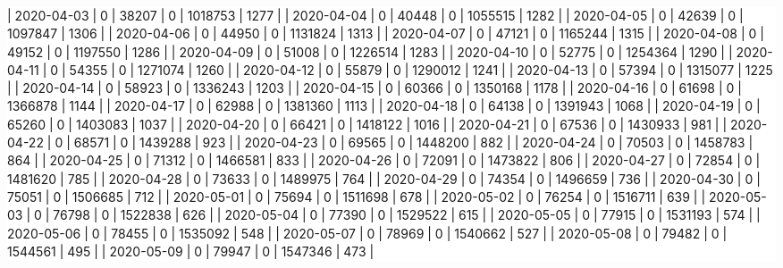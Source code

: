 | 2020-04-03 | 0 | 38207 | 0 | 1018753 | 1277 |
| 2020-04-04 | 0 | 40448 | 0 | 1055515 | 1282 |
| 2020-04-05 | 0 | 42639 | 0 | 1097847 | 1306 |
| 2020-04-06 | 0 | 44950 | 0 | 1131824 | 1313 |
| 2020-04-07 | 0 | 47121 | 0 | 1165244 | 1315 |
| 2020-04-08 | 0 | 49152 | 0 | 1197550 | 1286 |
| 2020-04-09 | 0 | 51008 | 0 | 1226514 | 1283 |
| 2020-04-10 | 0 | 52775 | 0 | 1254364 | 1290 |
| 2020-04-11 | 0 | 54355 | 0 | 1271074 | 1260 |
| 2020-04-12 | 0 | 55879 | 0 | 1290012 | 1241 |
| 2020-04-13 | 0 | 57394 | 0 | 1315077 | 1225 |
| 2020-04-14 | 0 | 58923 | 0 | 1336243 | 1203 |
| 2020-04-15 | 0 | 60366 | 0 | 1350168 | 1178 |
| 2020-04-16 | 0 | 61698 | 0 | 1366878 | 1144 |
| 2020-04-17 | 0 | 62988 | 0 | 1381360 | 1113 |
| 2020-04-18 | 0 | 64138 | 0 | 1391943 | 1068 |
| 2020-04-19 | 0 | 65260 | 0 | 1403083 | 1037 |
| 2020-04-20 | 0 | 66421 | 0 | 1418122 | 1016 |
| 2020-04-21 | 0 | 67536 | 0 | 1430933 | 981 |
| 2020-04-22 | 0 | 68571 | 0 | 1439288 | 923 |
| 2020-04-23 | 0 | 69565 | 0 | 1448200 | 882 |
| 2020-04-24 | 0 | 70503 | 0 | 1458783 | 864 |
| 2020-04-25 | 0 | 71312 | 0 | 1466581 | 833 |
| 2020-04-26 | 0 | 72091 | 0 | 1473822 | 806 |
| 2020-04-27 | 0 | 72854 | 0 | 1481620 | 785 |
| 2020-04-28 | 0 | 73633 | 0 | 1489975 | 764 |
| 2020-04-29 | 0 | 74354 | 0 | 1496659 | 736 |
| 2020-04-30 | 0 | 75051 | 0 | 1506685 | 712 |
| 2020-05-01 | 0 | 75694 | 0 | 1511698 | 678 |
| 2020-05-02 | 0 | 76254 | 0 | 1516711 | 639 |
| 2020-05-03 | 0 | 76798 | 0 | 1522838 | 626 |
| 2020-05-04 | 0 | 77390 | 0 | 1529522 | 615 |
| 2020-05-05 | 0 | 77915 | 0 | 1531193 | 574 |
| 2020-05-06 | 0 | 78455 | 0 | 1535092 | 548 |
| 2020-05-07 | 0 | 78969 | 0 | 1540662 | 527 |
| 2020-05-08 | 0 | 79482 | 0 | 1544561 | 495 |
| 2020-05-09 | 0 | 79947 | 0 | 1547346 | 473 |